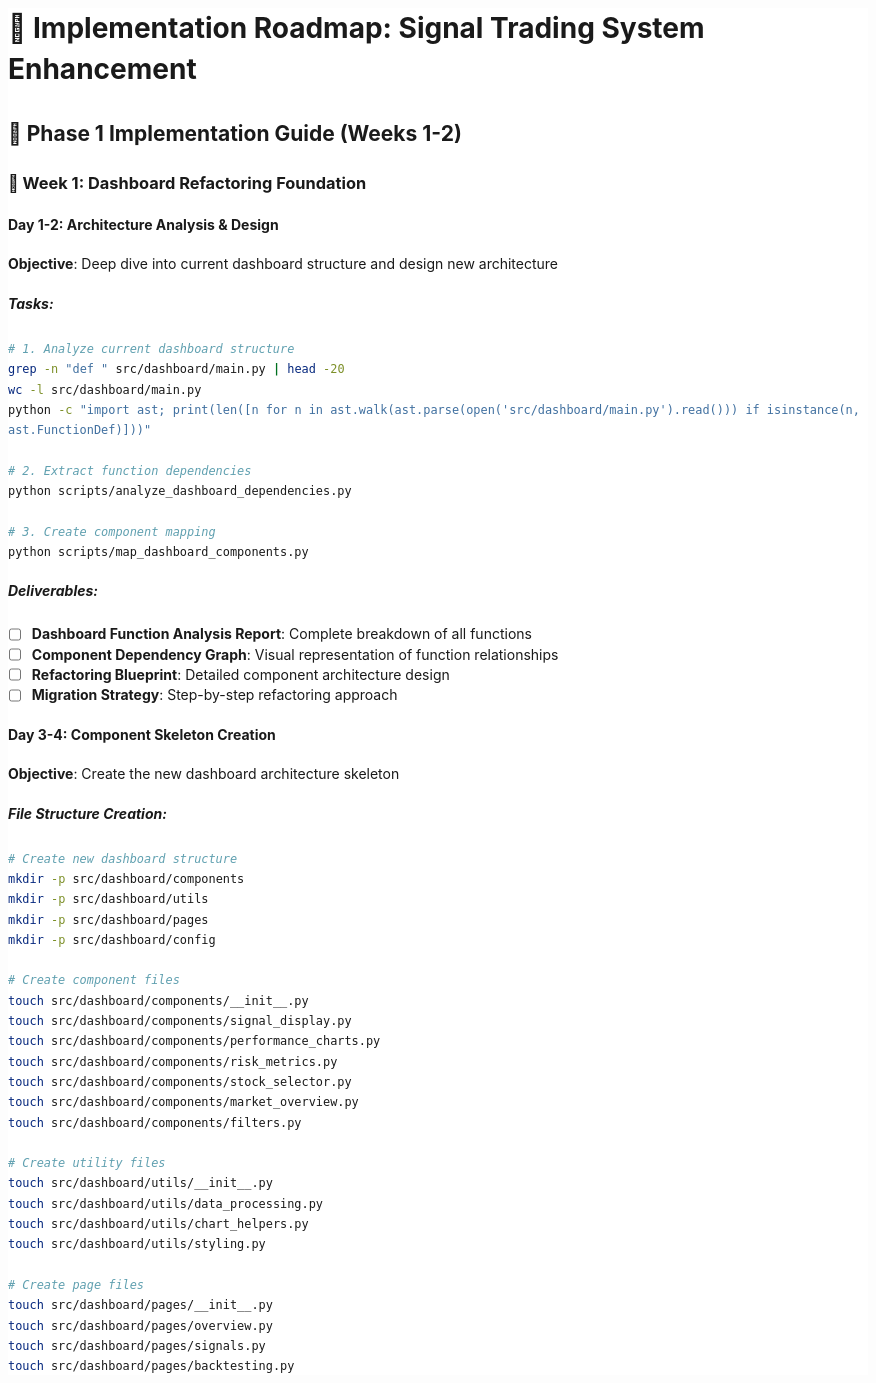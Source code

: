 # 🚀 Implementation Roadmap: Signal Trading System Enhancement

## 📅 Phase 1 Implementation Guide (Weeks 1-2)

### 🎯 Week 1: Dashboard Refactoring Foundation

#### Day 1-2: Architecture Analysis & Design
**Objective**: Deep dive into current dashboard structure and design new architecture

##### Tasks:
```bash
# 1. Analyze current dashboard structure
grep -n "def " src/dashboard/main.py | head -20
wc -l src/dashboard/main.py
python -c "import ast; print(len([n for n in ast.walk(ast.parse(open('src/dashboard/main.py').read())) if isinstance(n, ast.FunctionDef)]))"

# 2. Extract function dependencies
python scripts/analyze_dashboard_dependencies.py

# 3. Create component mapping
python scripts/map_dashboard_components.py
```

##### Deliverables:
- [ ] **Dashboard Function Analysis Report**: Complete breakdown of all functions
- [ ] **Component Dependency Graph**: Visual representation of function relationships
- [ ] **Refactoring Blueprint**: Detailed component architecture design
- [ ] **Migration Strategy**: Step-by-step refactoring approach

#### Day 3-4: Component Skeleton Creation
**Objective**: Create the new dashboard architecture skeleton

##### File Structure Creation:
```bash
# Create new dashboard structure
mkdir -p src/dashboard/components
mkdir -p src/dashboard/utils
mkdir -p src/dashboard/pages
mkdir -p src/dashboard/config

# Create component files
touch src/dashboard/components/__init__.py
touch src/dashboard/components/signal_display.py
touch src/dashboard/components/performance_charts.py
touch src/dashboard/components/risk_metrics.py
touch src/dashboard/components/stock_selector.py
touch src/dashboard/components/market_overview.py
touch src/dashboard/components/filters.py

# Create utility files
touch src/dashboard/utils/__init__.py
touch src/dashboard/utils/data_processing.py
touch src/dashboard/utils/chart_helpers.py
touch src/dashboard/utils/styling.py

# Create page files
touch src/dashboard/pages/__init__.py
touch src/dashboard/pages/overview.py
touch src/dashboard/pages/signals.py
touch src/dashboard/pages/backtesting.py
```